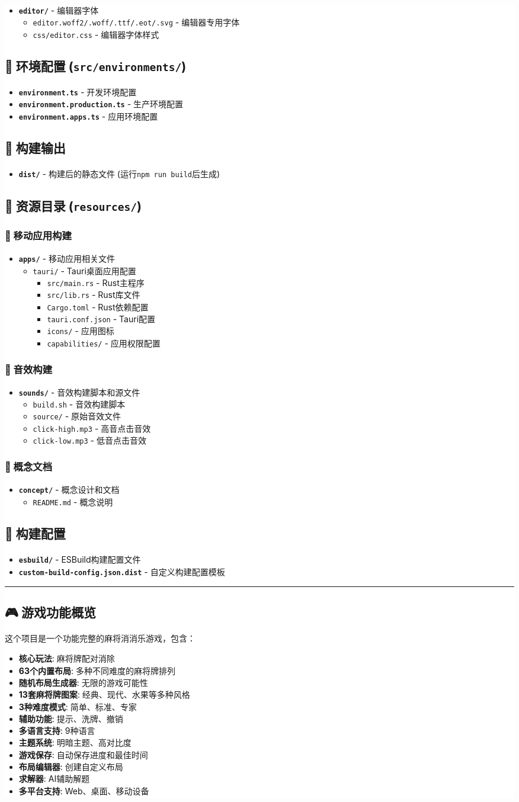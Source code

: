 - **`editor/`** - 编辑器字体
  - `editor.woff2/.woff/.ttf/.eot/.svg` - 编辑器专用字体
  - `css/editor.css` - 编辑器字体样式

## 📁 环境配置 (`src/environments/`)
- **`environment.ts`** - 开发环境配置
- **`environment.production.ts`** - 生产环境配置
- **`environment.apps.ts`** - 应用环境配置

## 📁 构建输出
- **`dist/`** - 构建后的静态文件 (运行`npm run build`后生成)

## 📁 资源目录 (`resources/`)

### 📱 移动应用构建
- **`apps/`** - 移动应用相关文件
  - `tauri/` - Tauri桌面应用配置
    - `src/main.rs` - Rust主程序
    - `src/lib.rs` - Rust库文件
    - `Cargo.toml` - Rust依赖配置
    - `tauri.conf.json` - Tauri配置
    - `icons/` - 应用图标
    - `capabilities/` - 应用权限配置

### 🎵 音效构建
- **`sounds/`** - 音效构建脚本和源文件
  - `build.sh` - 音效构建脚本
  - `source/` - 原始音效文件
  - `click-high.mp3` - 高音点击音效
  - `click-low.mp3` - 低音点击音效

### 📖 概念文档
- **`concept/`** - 概念设计和文档
  - `README.md` - 概念说明

## 📁 构建配置
- **`esbuild/`** - ESBuild构建配置文件
- **`custom-build-config.json.dist`** - 自定义构建配置模板

---

## 🎮 游戏功能概览

这个项目是一个功能完整的麻将消消乐游戏，包含：

- **核心玩法**: 麻将牌配对消除
- **63个内置布局**: 多种不同难度的麻将牌排列
- **随机布局生成器**: 无限的游戏可能性
- **13套麻将牌图案**: 经典、现代、水果等多种风格
- **3种难度模式**: 简单、标准、专家
- **辅助功能**: 提示、洗牌、撤销
- **多语言支持**: 9种语言
- **主题系统**: 明暗主题、高对比度
- **游戏保存**: 自动保存进度和最佳时间
- **布局编辑器**: 创建自定义布局
- **求解器**: AI辅助解题
- **多平台支持**: Web、桌面、移动设备
